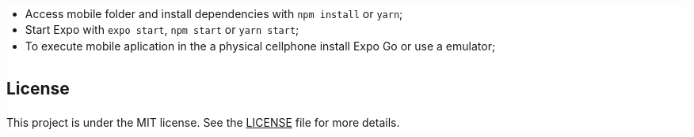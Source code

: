 - Access mobile folder and install dependencies with `npm install` or `yarn`;
- Start Expo with `expo start`, `npm start` or `yarn start`;
- To execute mobile aplication in the a physical cellphone install Expo Go or use a emulator; 

## License

This project is under the MIT license. See the [LICENSE](LICENSE.md) file for more details.